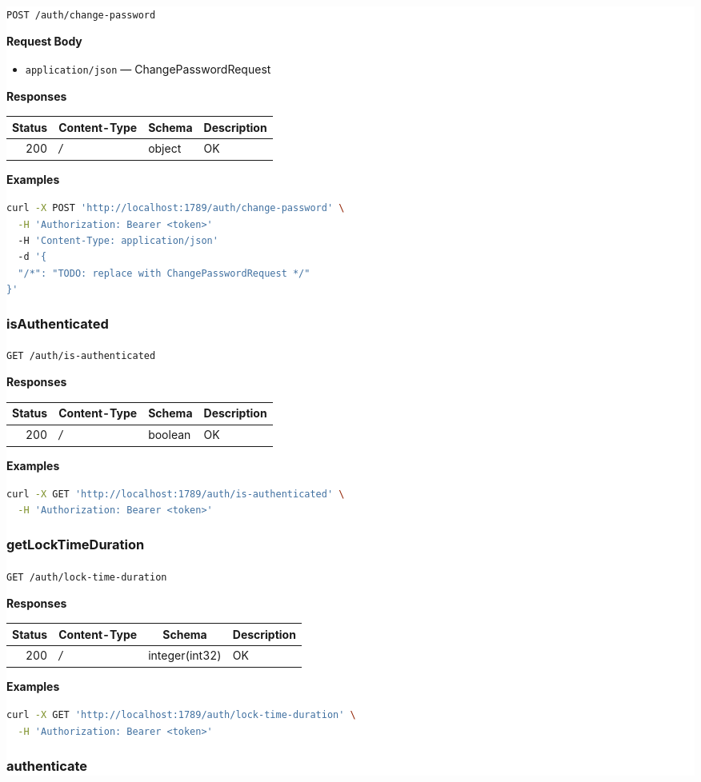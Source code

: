 `POST /auth/change-password`

**Request Body**

- `application/json` — ChangePasswordRequest

**Responses**

| Status | Content-Type | Schema | Description |
| -----: | ------------ | ------ | ----------- |
|    200 | _/_          | object | OK          |

**Examples**

```bash
curl -X POST 'http://localhost:1789/auth/change-password' \
  -H 'Authorization: Bearer <token>'
  -H 'Content-Type: application/json'
  -d '{
  "/*": "TODO: replace with ChangePasswordRequest */"
}'
```

### isAuthenticated

`GET /auth/is-authenticated`

**Responses**

| Status | Content-Type | Schema  | Description |
| -----: | ------------ | ------- | ----------- |
|    200 | _/_          | boolean | OK          |

**Examples**

```bash
curl -X GET 'http://localhost:1789/auth/is-authenticated' \
  -H 'Authorization: Bearer <token>'
```

### getLockTimeDuration

`GET /auth/lock-time-duration`

**Responses**

| Status | Content-Type | Schema         | Description |
| -----: | ------------ | -------------- | ----------- |
|    200 | _/_          | integer(int32) | OK          |

**Examples**

```bash
curl -X GET 'http://localhost:1789/auth/lock-time-duration' \
  -H 'Authorization: Bearer <token>'
```

### authenticate
